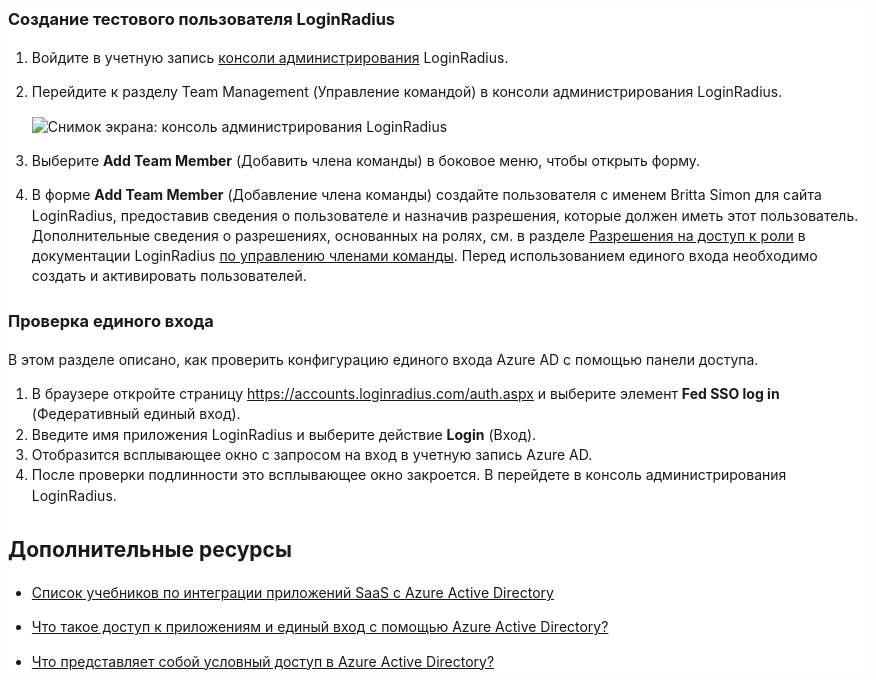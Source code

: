 ### <a name="create-loginradius-test-user"></a>Создание тестового пользователя LoginRadius

1. Войдите в учетную запись [консоли администрирования](https://adminconsole.loginradius.com/login) LoginRadius.

2. Перейдите к разделу Team Management (Управление командой) в консоли администрирования LoginRadius.

   ![Снимок экрана: консоль администрирования LoginRadius](./media/loginradius-tutorial/team-management.png)
3. Выберите **Add Team Member** (Добавить члена команды) в боковое меню, чтобы открыть форму. 

4. В форме **Add Team Member** (Добавление члена команды) создайте пользователя с именем Britta Simon для сайта LoginRadius, предоставив сведения о пользователе и назначив разрешения, которые должен иметь этот пользователь. Дополнительные сведения о разрешениях, основанных на ролях, см. в разделе [Разрешения на доступ к роли](https://www.loginradius.com/docs/api/v2/admin-console/team-management/manage-team-members#roleaccesspermissions0) в документации LoginRadius [по управлению членами команды](https://www.loginradius.com/docs/api/v2/admin-console/team-management/manage-team-members#roleaccesspermissions0). Перед использованием единого входа необходимо создать и активировать пользователей.

### <a name="test-single-sign-on"></a>Проверка единого входа 

В этом разделе описано, как проверить конфигурацию единого входа Azure AD с помощью панели доступа.

1. В браузере откройте страницу https://accounts.loginradius.com/auth.aspx и выберите элемент **Fed SSO log in** (Федеративный единый вход).
2. Введите имя приложения LoginRadius и выберите действие **Login** (Вход).
3. Отобразится всплывающее окно с запросом на вход в учетную запись Azure AD.
4. После проверки подлинности это всплывающее окно закроется. В перейдете в консоль администрирования LoginRadius.

## <a name="additional-resources"></a>Дополнительные ресурсы

- [Список учебников по интеграции приложений SaaS с Azure Active Directory](./tutorial-list.md)

- [Что такое доступ к приложениям и единый вход с помощью Azure Active Directory?](../manage-apps/what-is-single-sign-on.md)

- [Что представляет собой условный доступ в Azure Active Directory?](../conditional-access/overview.md)
